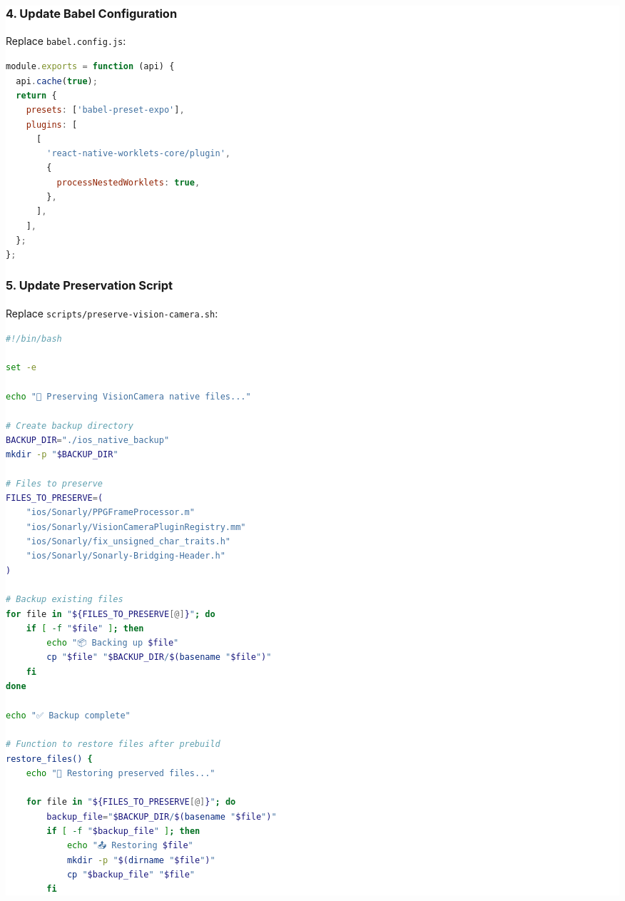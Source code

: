 ### 4. Update Babel Configuration

Replace `babel.config.js`:

```javascript
module.exports = function (api) {
  api.cache(true);
  return {
    presets: ['babel-preset-expo'],
    plugins: [
      [
        'react-native-worklets-core/plugin',
        {
          processNestedWorklets: true,
        },
      ],
    ],
  };
};
```

### 5. Update Preservation Script

Replace `scripts/preserve-vision-camera.sh`:

```bash
#!/bin/bash

set -e

echo "🔄 Preserving VisionCamera native files..."

# Create backup directory
BACKUP_DIR="./ios_native_backup"
mkdir -p "$BACKUP_DIR"

# Files to preserve
FILES_TO_PRESERVE=(
    "ios/Sonarly/PPGFrameProcessor.m"
    "ios/Sonarly/VisionCameraPluginRegistry.mm"
    "ios/Sonarly/fix_unsigned_char_traits.h"
    "ios/Sonarly/Sonarly-Bridging-Header.h"
)

# Backup existing files
for file in "${FILES_TO_PRESERVE[@]}"; do
    if [ -f "$file" ]; then
        echo "📦 Backing up $file"
        cp "$file" "$BACKUP_DIR/$(basename "$file")"
    fi
done

echo "✅ Backup complete"

# Function to restore files after prebuild
restore_files() {
    echo "🔄 Restoring preserved files..."
    
    for file in "${FILES_TO_PRESERVE[@]}"; do
        backup_file="$BACKUP_DIR/$(basename "$file")"
        if [ -f "$backup_file" ]; then
            echo "📤 Restoring $file"
            mkdir -p "$(dirname "$file")"
            cp "$backup_file" "$file"
        fi
```